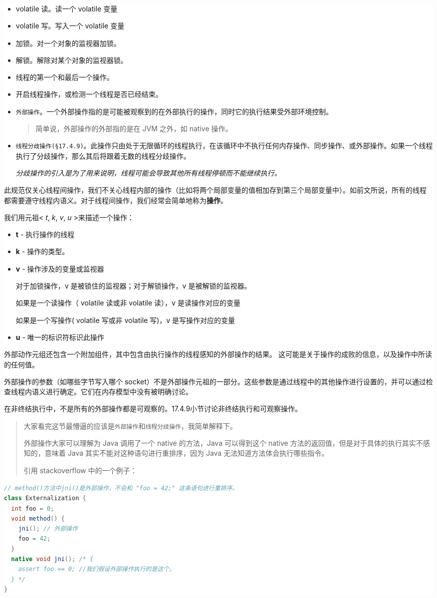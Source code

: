   - volatile 读。读一个 volatile 变量

  - volatile 写。写入一个 volatile 变量

  - 加锁。对一个对象的监视器加锁。

  - 解锁。解除对某个对象的监视器锁。

  - 线程的第一个和最后一个操作。

  - 开启线程操作，或检测一个线程是否已经结束。

- `外部操作`。一个外部操作指的是可能被观察到的在外部执行的操作，同时它的执行结果受外部环境控制。

  > 简单说，外部操作的外部指的是在 JVM 之外，如 native 操作。

- `线程分歧操作(§17.4.9)`。此操作只由处于无限循环的线程执行，在该循环中不执行任何内存操作、同步操作、或外部操作。如果一个线程执行了分歧操作，那么其后将跟着无数的线程分歧操作。

  *分歧操作的引入是为了用来说明，线程可能会导致其他所有线程停顿而不能继续执行。*

此规范仅关心线程间操作，我们不关心线程内部的操作（比如将两个局部变量的值相加存到第三个局部变量中）。如前文所说，所有的线程都需要遵守线程内语义。对于线程间操作，我们经常会简单地称为**操作**。

我们用元祖< *t*, *k*, *v*, *u* >来描述一个操作：

- **t** - 执行操作的线程

- **k** - 操作的类型。

- **v** - 操作涉及的变量或监视器

  对于加锁操作，v 是被锁住的监视器；对于解锁操作，v 是被解锁的监视器。

  如果是一个读操作（ volatile 读或非 volatile 读），v 是读操作对应的变量

  如果是一个写操作( volatile 写或非 volatile 写)，v 是写操作对应的变量

- **u** - 唯一的标识符标识此操作

外部动作元组还包含一个附加组件，其中包含由执行操作的线程感知的外部操作的结果。 这可能是关于操作的成败的信息，以及操作中所读的任何值。

外部操作的参数（如哪些字节写入哪个 socket）不是外部操作元祖的一部分。这些参数是通过线程中的其他操作进行设置的，并可以通过检查线程内语义进行确定。它们在内存模型中没有被明确讨论。

在非终结执行中，不是所有的外部操作都是可观察的。17.4.9小节讨论非终结执行和可观察操作。

> 大家看完这节最懵逼的应该是`外部操作`和`线程分歧操作`，我简单解释下。
>
> 外部操作大家可以理解为 Java 调用了一个 native 的方法，Java 可以得到这个 native 方法的返回值，但是对于具体的执行其实不感知的，意味着 Java 其实不能对这种语句进行重排序，因为 Java 无法知道方法体会执行哪些指令。
>
> 引用 stackoverflow 中的一个例子：

```java
// method()方法中jni()是外部操作，不会和 "foo = 42;" 这条语句进行重排序。
class Externalization { 
  int foo = 0; 
  void method() { 
    jni(); // 外部操作
    foo = 42; 
  } 
  native void jni(); /* { 
    assert foo == 0; //我们假设外部操作执行的是这个。
  } */ 
}
```
